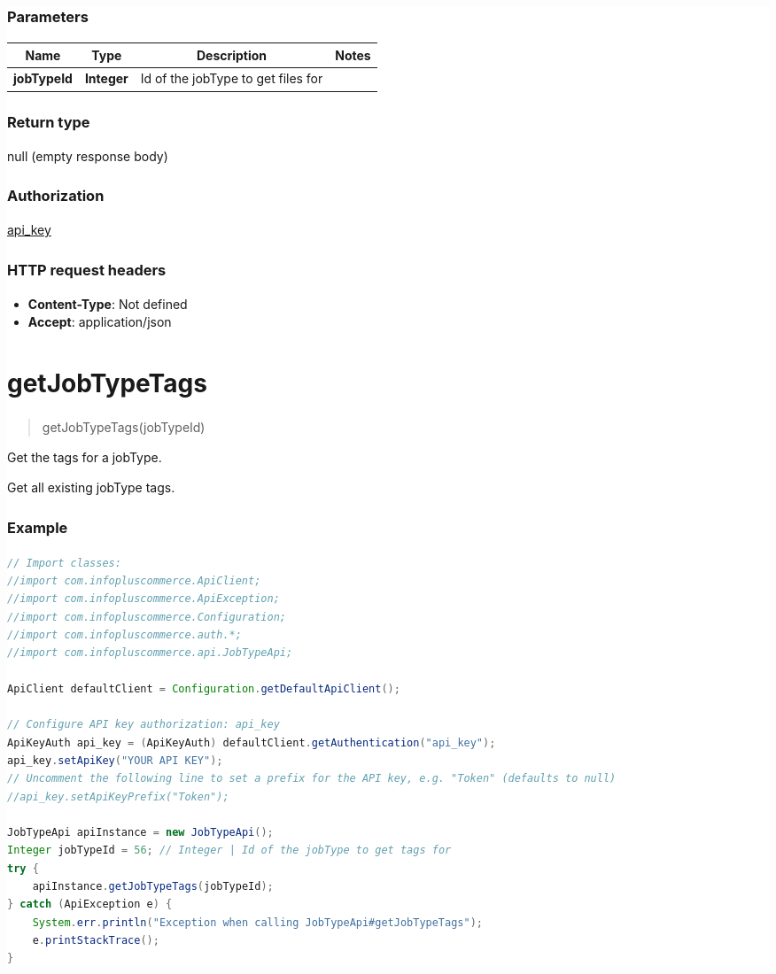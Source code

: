 ### Parameters

Name | Type | Description  | Notes
------------- | ------------- | ------------- | -------------
 **jobTypeId** | **Integer**| Id of the jobType to get files for |

### Return type

null (empty response body)

### Authorization

[api_key](../README.md#api_key)

### HTTP request headers

 - **Content-Type**: Not defined
 - **Accept**: application/json

<a name="getJobTypeTags"></a>
# **getJobTypeTags**
> getJobTypeTags(jobTypeId)

Get the tags for a jobType.

Get all existing jobType tags.

### Example
```java
// Import classes:
//import com.infopluscommerce.ApiClient;
//import com.infopluscommerce.ApiException;
//import com.infopluscommerce.Configuration;
//import com.infopluscommerce.auth.*;
//import com.infopluscommerce.api.JobTypeApi;

ApiClient defaultClient = Configuration.getDefaultApiClient();

// Configure API key authorization: api_key
ApiKeyAuth api_key = (ApiKeyAuth) defaultClient.getAuthentication("api_key");
api_key.setApiKey("YOUR API KEY");
// Uncomment the following line to set a prefix for the API key, e.g. "Token" (defaults to null)
//api_key.setApiKeyPrefix("Token");

JobTypeApi apiInstance = new JobTypeApi();
Integer jobTypeId = 56; // Integer | Id of the jobType to get tags for
try {
    apiInstance.getJobTypeTags(jobTypeId);
} catch (ApiException e) {
    System.err.println("Exception when calling JobTypeApi#getJobTypeTags");
    e.printStackTrace();
}
```
